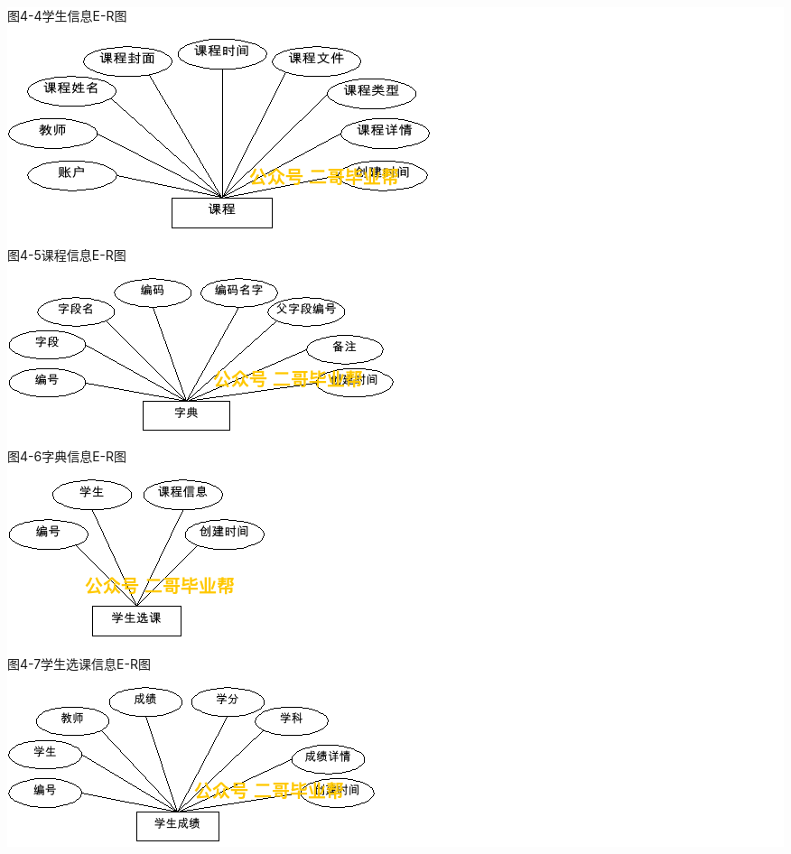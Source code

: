 图4-4学生信息E-R图

![](/md/blog.005.png)

图4-5课程信息E-R图

![](/md/blog.006.png)

图4-6字典信息E-R图

![](/md/blog.007.png)

图4-7学生选课信息E-R图

![](/md/blog.008.png)
